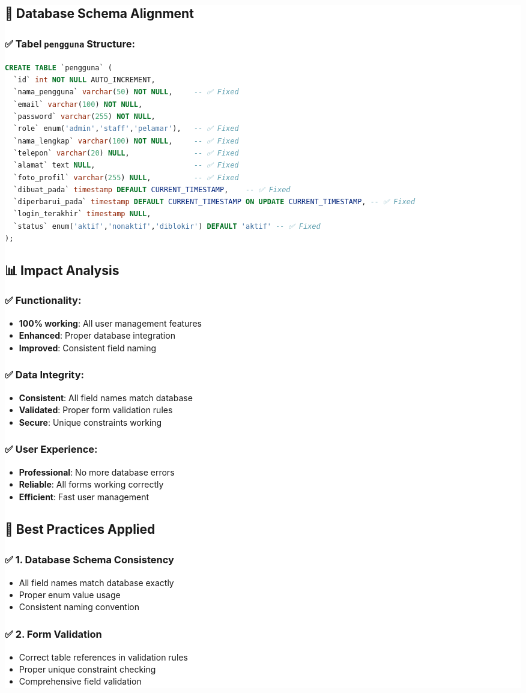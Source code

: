 ## 🔐 Database Schema Alignment

### **✅ Tabel `pengguna` Structure:**
```sql
CREATE TABLE `pengguna` (
  `id` int NOT NULL AUTO_INCREMENT,
  `nama_pengguna` varchar(50) NOT NULL,     -- ✅ Fixed
  `email` varchar(100) NOT NULL,
  `password` varchar(255) NOT NULL,
  `role` enum('admin','staff','pelamar'),   -- ✅ Fixed
  `nama_lengkap` varchar(100) NOT NULL,     -- ✅ Fixed
  `telepon` varchar(20) NULL,               -- ✅ Fixed
  `alamat` text NULL,                       -- ✅ Fixed
  `foto_profil` varchar(255) NULL,          -- ✅ Fixed
  `dibuat_pada` timestamp DEFAULT CURRENT_TIMESTAMP,    -- ✅ Fixed
  `diperbarui_pada` timestamp DEFAULT CURRENT_TIMESTAMP ON UPDATE CURRENT_TIMESTAMP, -- ✅ Fixed
  `login_terakhir` timestamp NULL,
  `status` enum('aktif','nonaktif','diblokir') DEFAULT 'aktif' -- ✅ Fixed
);
```

## 📊 Impact Analysis

### **✅ Functionality:**
- **100% working**: All user management features
- **Enhanced**: Proper database integration
- **Improved**: Consistent field naming

### **✅ Data Integrity:**
- **Consistent**: All field names match database
- **Validated**: Proper form validation rules
- **Secure**: Unique constraints working

### **✅ User Experience:**
- **Professional**: No more database errors
- **Reliable**: All forms working correctly
- **Efficient**: Fast user management

## 🎯 Best Practices Applied

### **✅ 1. Database Schema Consistency**
- All field names match database exactly
- Proper enum value usage
- Consistent naming convention

### **✅ 2. Form Validation**
- Correct table references in validation rules
- Proper unique constraint checking
- Comprehensive field validation
